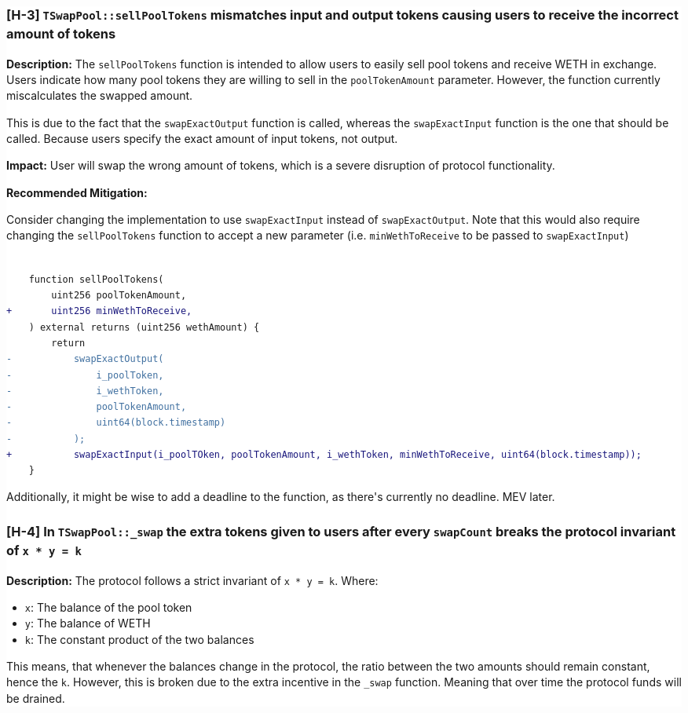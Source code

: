 ### [H-3] `TSwapPool::sellPoolTokens` mismatches input and output tokens causing users to receive the incorrect amount of tokens

**Description:**  The `sellPoolTokens` function is intended to allow users to easily sell pool tokens and receive WETH in exchange. Users indicate how many pool tokens they are willing to
sell in the `poolTokenAmount` parameter. However, the function currently miscalculates the swapped amount.

This is due to the fact that the `swapExactOutput` function is called, whereas the `swapExactInput` function is the one that should be called. Because users specify the exact amount 
of input tokens, not output.

**Impact:** User will swap the wrong amount of tokens, which is a severe disruption of protocol functionality.

**Recommended Mitigation:** 

Consider changing the implementation to use `swapExactInput` instead of `swapExactOutput`. Note that this would also require changing the `sellPoolTokens` function to accept a new 
parameter (i.e. `minWethToReceive` to be passed to `swapExactInput`)

```diff

    function sellPoolTokens(
        uint256 poolTokenAmount,
+       uint256 minWethToReceive,
    ) external returns (uint256 wethAmount) {
        return
-           swapExactOutput(
-               i_poolToken,
-               i_wethToken,
-               poolTokenAmount,
-               uint64(block.timestamp)
-           );
+           swapExactInput(i_poolTOken, poolTokenAmount, i_wethToken, minWethToReceive, uint64(block.timestamp));
    }
```

Additionally, it might be wise to add a deadline to the function, as there's currently no deadline. MEV later.

### [H-4] In `TSwapPool::_swap` the extra tokens given to users after every `swapCount` breaks the protocol invariant of `x * y = k`

**Description:** The protocol follows a strict invariant of `x * y = k`. Where:
- `x`: The balance of the pool token
- `y`: The balance of WETH
- `k`: The constant product of the two balances

This means, that whenever the balances change in the protocol, the ratio between the two amounts should remain constant, hence the `k`. However, this is broken due to the extra incentive
in the `_swap` function. Meaning that over time the protocol funds will be drained.
